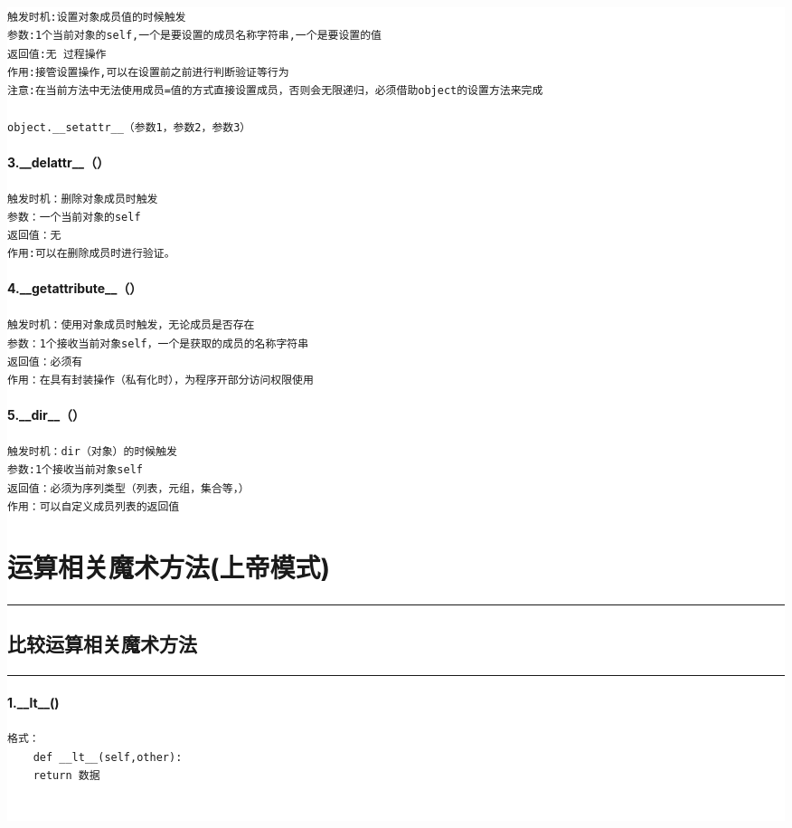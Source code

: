 <pre><code>&#x89E6;&#x53D1;&#x65F6;&#x673A;:&#x8BBE;&#x7F6E;&#x5BF9;&#x8C61;&#x6210;&#x5458;&#x503C;&#x7684;&#x65F6;&#x5019;&#x89E6;&#x53D1;
&#x53C2;&#x6570;:1&#x4E2A;&#x5F53;&#x524D;&#x5BF9;&#x8C61;&#x7684;self,&#x4E00;&#x4E2A;&#x662F;&#x8981;&#x8BBE;&#x7F6E;&#x7684;&#x6210;&#x5458;&#x540D;&#x79F0;&#x5B57;&#x7B26;&#x4E32;,&#x4E00;&#x4E2A;&#x662F;&#x8981;&#x8BBE;&#x7F6E;&#x7684;&#x503C;
&#x8FD4;&#x56DE;&#x503C;:&#x65E0; &#x8FC7;&#x7A0B;&#x64CD;&#x4F5C;
&#x4F5C;&#x7528;:&#x63A5;&#x7BA1;&#x8BBE;&#x7F6E;&#x64CD;&#x4F5C;,&#x53EF;&#x4EE5;&#x5728;&#x8BBE;&#x7F6E;&#x524D;&#x4E4B;&#x524D;&#x8FDB;&#x884C;&#x5224;&#x65AD;&#x9A8C;&#x8BC1;&#x7B49;&#x884C;&#x4E3A;
&#x6CE8;&#x610F;:&#x5728;&#x5F53;&#x524D;&#x65B9;&#x6CD5;&#x4E2D;&#x65E0;&#x6CD5;&#x4F7F;&#x7528;&#x6210;&#x5458;=&#x503C;&#x7684;&#x65B9;&#x5F0F;&#x76F4;&#x63A5;&#x8BBE;&#x7F6E;&#x6210;&#x5458;&#xFF0C;&#x5426;&#x5219;&#x4F1A;&#x65E0;&#x9650;&#x9012;&#x5F52;&#xFF0C;&#x5FC5;&#x987B;&#x501F;&#x52A9;object&#x7684;&#x8BBE;&#x7F6E;&#x65B9;&#x6CD5;&#x6765;&#x5B8C;&#x6210;

object.__setattr__&#xFF08;&#x53C2;&#x6570;1&#xFF0C;&#x53C2;&#x6570;2&#xFF0C;&#x53C2;&#x6570;3&#xFF09;
</code></pre><h4 id="3deleteattr&#xFF08;&#xFF09;">3.__delattr__&#xFF08;&#xFF09;</h4>
<pre><code>&#x89E6;&#x53D1;&#x65F6;&#x673A;&#xFF1A;&#x5220;&#x9664;&#x5BF9;&#x8C61;&#x6210;&#x5458;&#x65F6;&#x89E6;&#x53D1;
&#x53C2;&#x6570;&#xFF1A;&#x4E00;&#x4E2A;&#x5F53;&#x524D;&#x5BF9;&#x8C61;&#x7684;self
&#x8FD4;&#x56DE;&#x503C;&#xFF1A;&#x65E0;
&#x4F5C;&#x7528;:&#x53EF;&#x4EE5;&#x5728;&#x5220;&#x9664;&#x6210;&#x5458;&#x65F6;&#x8FDB;&#x884C;&#x9A8C;&#x8BC1;&#x3002;
</code></pre><h4 id="4getattribute&#xFF08;&#xFF09;">4.__getattribute__&#xFF08;&#xFF09;</h4>
<pre><code>&#x89E6;&#x53D1;&#x65F6;&#x673A;&#xFF1A;&#x4F7F;&#x7528;&#x5BF9;&#x8C61;&#x6210;&#x5458;&#x65F6;&#x89E6;&#x53D1;&#xFF0C;&#x65E0;&#x8BBA;&#x6210;&#x5458;&#x662F;&#x5426;&#x5B58;&#x5728;
&#x53C2;&#x6570;&#xFF1A;1&#x4E2A;&#x63A5;&#x6536;&#x5F53;&#x524D;&#x5BF9;&#x8C61;self&#xFF0C;&#x4E00;&#x4E2A;&#x662F;&#x83B7;&#x53D6;&#x7684;&#x6210;&#x5458;&#x7684;&#x540D;&#x79F0;&#x5B57;&#x7B26;&#x4E32;
&#x8FD4;&#x56DE;&#x503C;&#xFF1A;&#x5FC5;&#x987B;&#x6709;
&#x4F5C;&#x7528;&#xFF1A;&#x5728;&#x5177;&#x6709;&#x5C01;&#x88C5;&#x64CD;&#x4F5C;&#xFF08;&#x79C1;&#x6709;&#x5316;&#x65F6;&#xFF09;&#xFF0C;&#x4E3A;&#x7A0B;&#x5E8F;&#x5F00;&#x90E8;&#x5206;&#x8BBF;&#x95EE;&#x6743;&#x9650;&#x4F7F;&#x7528;
</code></pre><h4 id="5dir&#xFF08;&#xFF09;">5.__dir__&#xFF08;&#xFF09;</h4>
<pre><code>&#x89E6;&#x53D1;&#x65F6;&#x673A;&#xFF1A;dir&#xFF08;&#x5BF9;&#x8C61;&#xFF09;&#x7684;&#x65F6;&#x5019;&#x89E6;&#x53D1;
&#x53C2;&#x6570;:1&#x4E2A;&#x63A5;&#x6536;&#x5F53;&#x524D;&#x5BF9;&#x8C61;self
&#x8FD4;&#x56DE;&#x503C;&#xFF1A;&#x5FC5;&#x987B;&#x4E3A;&#x5E8F;&#x5217;&#x7C7B;&#x578B;&#xFF08;&#x5217;&#x8868;&#xFF0C;&#x5143;&#x7EC4;&#xFF0C;&#x96C6;&#x5408;&#x7B49;&#xFF0C;&#xFF09;
&#x4F5C;&#x7528;&#xFF1A;&#x53EF;&#x4EE5;&#x81EA;&#x5B9A;&#x4E49;&#x6210;&#x5458;&#x5217;&#x8868;&#x7684;&#x8FD4;&#x56DE;&#x503C;
</code></pre><h1 id="&#x8FD0;&#x7B97;&#x76F8;&#x5173;&#x9B54;&#x672F;&#x65B9;&#x6CD5;&#x4E0A;&#x5E1D;&#x6A21;&#x5F0F;">&#x8FD0;&#x7B97;&#x76F8;&#x5173;&#x9B54;&#x672F;&#x65B9;&#x6CD5;(&#x4E0A;&#x5E1D;&#x6A21;&#x5F0F;)</h1>
<hr>
<h2 id="&#x6BD4;&#x8F83;&#x8FD0;&#x7B97;&#x76F8;&#x5173;&#x9B54;&#x672F;&#x65B9;&#x6CD5;">&#x6BD4;&#x8F83;&#x8FD0;&#x7B97;&#x76F8;&#x5173;&#x9B54;&#x672F;&#x65B9;&#x6CD5;</h2>
<hr>
<h4 id="1lt">1.__lt__()</h4>
<pre><code>&#x683C;&#x5F0F;&#xFF1A;
    def __lt__(self,other):
    return &#x6570;&#x636E;
